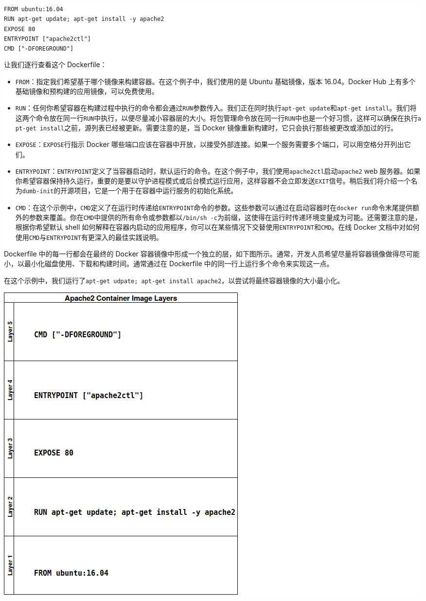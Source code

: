 ```
FROM ubuntu:16.04
RUN apt-get update; apt-get install -y apache2
EXPOSE 80
ENTRYPOINT ["apache2ctl"]
CMD ["-DFOREGROUND"]
```

让我们逐行查看这个 Dockerfile：

+   `FROM`：指定我们希望基于哪个镜像来构建容器。在这个例子中，我们使用的是 Ubuntu 基础镜像，版本 16.04。Docker Hub 上有多个基础镜像和预构建的应用镜像，可以免费使用。

+   `RUN`：任何你希望容器在构建过程中执行的命令都会通过`RUN`参数传入。我们正在同时执行`apt-get update`和`apt-get install`。我们将这两个命令放在同一行`RUN`中执行，以便尽量减小容器层的大小。将包管理命令放在同一行`RUN`中也是一个好习惯，这样可以确保在执行`apt-get install`之前，源列表已经被更新。需要注意的是，当 Docker 镜像重新构建时，它只会执行那些被更改或添加过的行。

+   `EXPOSE`：`EXPOSE`行指示 Docker 哪些端口应该在容器中开放，以接受外部连接。如果一个服务需要多个端口，可以用空格分开列出它们。

+   `ENTRYPOINT`：`ENTRYPOINT`定义了当容器启动时，默认运行的命令。在这个例子中，我们使用`apache2ctl`启动`apache2` web 服务器。如果你希望容器保持持久运行，重要的是要以守护进程模式或后台模式运行应用，这样容器不会立即发送`EXIT`信号。稍后我们将介绍一个名为`dumb-init`的开源项目，它是一个用于在容器中运行服务的初始化系统。

+   `CMD`：在这个示例中，`CMD`定义了在运行时传递给`ENTRYPOINT`命令的参数。这些参数可以通过在启动容器时在`docker run`命令末尾提供额外的参数来覆盖。你在`CMD`中提供的所有命令或参数都以`/bin/sh -c`为前缀，这使得在运行时传递环境变量成为可能。还需要注意的是，根据你希望默认 shell 如何解释在容器内启动的应用程序，你可以在某些情况下交替使用`ENTRYPOINT`和`CMD`。在线 Docker 文档中对如何使用`CMD`与`ENTRYPOINT`有更深入的最佳实践说明。

Dockerfile 中的每一行都会在最终的 Docker 容器镜像中形成一个独立的层，如下图所示。通常，开发人员希望尽量将容器镜像做得尽可能小，以最小化磁盘使用、下载和构建时间。通常通过在 Dockerfile 中的同一行上运行多个命令来实现这一点。

在这个示例中，我们运行了`apt-get udpate; apt-get install apache2`，以尝试将最终容器镜像的大小最小化。

![](img/5517a804-6cac-43c2-b83d-a3afe711bd61.png)
